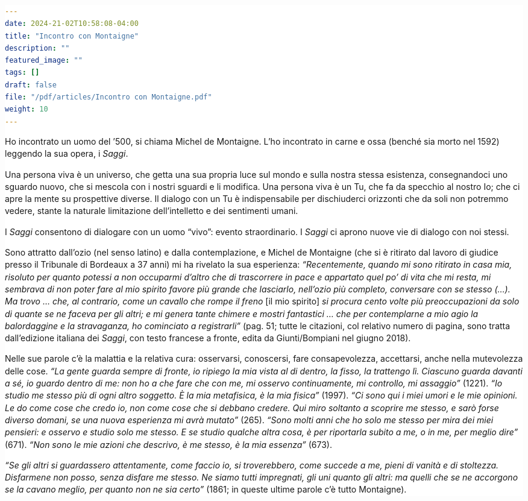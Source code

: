 ```yaml
---
date: 2024-21-02T10:58:08-04:00
title: "Incontro con Montaigne"
description: ""
featured_image: ""
tags: []
draft: false
file: "/pdf/articles/Incontro con Montaigne.pdf"
weight: 10
---
```


Ho incontrato un uomo del ’500, si chiama Michel de Montaigne. L’ho incontrato in carne e ossa (benché sia morto nel 1592) leggendo la sua opera, i *Saggi*.

Una persona viva è un universo, che getta una sua propria luce sul mondo e sulla nostra stessa esistenza, consegnandoci uno sguardo nuovo, che si mescola con i nostri sguardi e li modifica. Una persona viva è un Tu, che fa da specchio al nostro Io; che ci apre la mente su prospettive diverse. Il dialogo con un Tu è indispensabile per dischiuderci orizzonti che da soli non potremmo vedere, stante la naturale limitazione dell’intelletto e dei sentimenti umani.

I *Saggi* consentono di dialogare con un uomo “vivo”: evento straordinario. I *Saggi* ci aprono nuove vie di dialogo con noi stessi.

Sono attratto dall’ozio (nel senso latino) e dalla contemplazione, e Michel de Montaigne (che si è ritirato dal lavoro di giudice presso il Tribunale di Bordeaux a 37 anni) mi ha rivelato la sua esperienza: *“Recentemente, quando mi sono ritirato in casa mia, risoluto per quanto potessi a non occuparmi d’altro che di trascorrere in pace e appartato quel po’ di vita che mi resta, mi sembrava di non poter fare al mio spirito favore più grande che lasciarlo, nell’ozio più completo, conversare con se stesso (…). Ma trovo … che, al contrario, come un cavallo che rompe il freno* [il mio spirito] *si procura cento volte più preoccupazioni da solo di quante se ne faceva per gli altri; e mi genera tante chimere e mostri fantastici … che per contemplarne a mio agio la balordaggine e la stravaganza, ho cominciato a registrarli”* (pag. 51; tutte le citazioni, col relativo numero di pagina, sono tratta dall’edizione italiana dei *Saggi*, con testo francese a fronte, edita da Giunti/Bompiani nel giugno 2018).

Nelle sue parole c’è la malattia e la relativa cura: osservarsi, conoscersi, fare consapevolezza, accettarsi, anche nella mutevolezza delle cose. *“La gente guarda sempre di fronte, io ripiego la mia vista al di dentro, la fisso, la trattengo lì. Ciascuno guarda davanti a sé, io guardo dentro di me: non ho a che fare che con me, mi osservo continuamente, mi controllo, mi assaggio”* (1221). *“Io studio me stesso più di ogni altro soggetto. È la mia metafisica, è la mia fisica”* (1997). *“Ci sono qui i miei umori e le mie opinioni. Le do come cose che credo io, non come cose che si debbano credere. Qui miro soltanto a scoprire me stesso, e sarò forse diverso domani, se una nuova esperienza mi avrà mutato”* (265). *“Sono molti anni che ho solo me stesso per mira dei miei pensieri: e osservo e studio solo me stesso. E se studio qualche altra cosa, è per riportarla subito a me, o in me, per meglio dire”* (671). *“Non sono le mie azioni che descrivo, è me stesso, è la mia essenza”* (673).

 *“Se gli altri si guardassero attentamente, come faccio io, si troverebbero, come succede a me, pieni di vanità e di stoltezza. Disfarmene non posso, senza disfare me stesso. Ne siamo tutti impregnati, gli uni quanto gli altri: ma quelli che se ne accorgono se la cavano meglio, per quanto non ne sia certo”* (1861; in queste ultime parole c’è tutto Montaigne).
